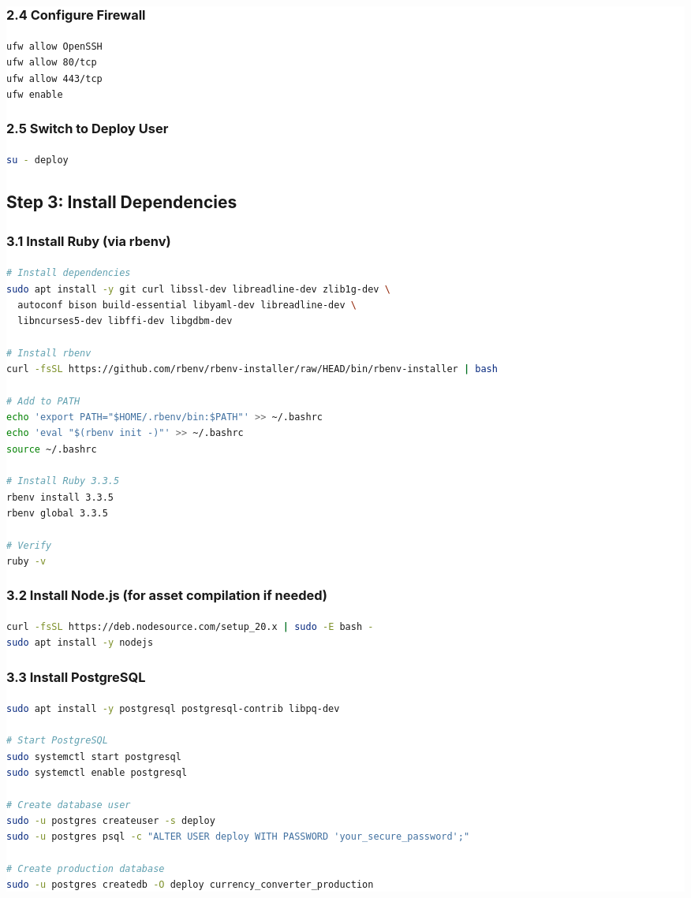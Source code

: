 ### 2.4 Configure Firewall
```bash
ufw allow OpenSSH
ufw allow 80/tcp
ufw allow 443/tcp
ufw enable
```

### 2.5 Switch to Deploy User
```bash
su - deploy
```

## Step 3: Install Dependencies

### 3.1 Install Ruby (via rbenv)
```bash
# Install dependencies
sudo apt install -y git curl libssl-dev libreadline-dev zlib1g-dev \
  autoconf bison build-essential libyaml-dev libreadline-dev \
  libncurses5-dev libffi-dev libgdbm-dev

# Install rbenv
curl -fsSL https://github.com/rbenv/rbenv-installer/raw/HEAD/bin/rbenv-installer | bash

# Add to PATH
echo 'export PATH="$HOME/.rbenv/bin:$PATH"' >> ~/.bashrc
echo 'eval "$(rbenv init -)"' >> ~/.bashrc
source ~/.bashrc

# Install Ruby 3.3.5
rbenv install 3.3.5
rbenv global 3.3.5

# Verify
ruby -v
```

### 3.2 Install Node.js (for asset compilation if needed)
```bash
curl -fsSL https://deb.nodesource.com/setup_20.x | sudo -E bash -
sudo apt install -y nodejs
```

### 3.3 Install PostgreSQL
```bash
sudo apt install -y postgresql postgresql-contrib libpq-dev

# Start PostgreSQL
sudo systemctl start postgresql
sudo systemctl enable postgresql

# Create database user
sudo -u postgres createuser -s deploy
sudo -u postgres psql -c "ALTER USER deploy WITH PASSWORD 'your_secure_password';"

# Create production database
sudo -u postgres createdb -O deploy currency_converter_production
```
